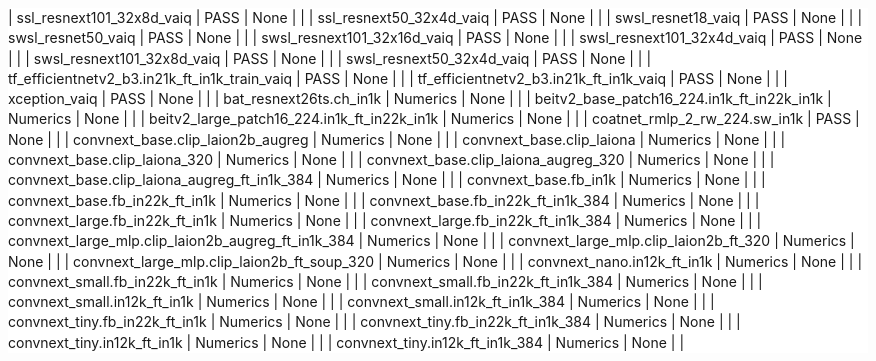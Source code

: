 | ssl_resnext101_32x8d_vaiq | PASS | None | |
| ssl_resnext50_32x4d_vaiq | PASS | None | |
| swsl_resnet18_vaiq | PASS | None | |
| swsl_resnet50_vaiq | PASS | None | |
| swsl_resnext101_32x16d_vaiq | PASS | None | |
| swsl_resnext101_32x4d_vaiq | PASS | None | |
| swsl_resnext101_32x8d_vaiq | PASS | None | |
| swsl_resnext50_32x4d_vaiq | PASS | None | |
| tf_efficientnetv2_b3.in21k_ft_in1k_train_vaiq | PASS | None | |
| tf_efficientnetv2_b3.in21k_ft_in1k_vaiq | PASS | None | |
| xception_vaiq | PASS | None | |
| bat_resnext26ts.ch_in1k | Numerics | None | |
| beitv2_base_patch16_224.in1k_ft_in22k_in1k | Numerics | None | |
| beitv2_large_patch16_224.in1k_ft_in22k_in1k | Numerics | None | |
| coatnet_rmlp_2_rw_224.sw_in1k | PASS | None | |
| convnext_base.clip_laion2b_augreg | Numerics | None | |
| convnext_base.clip_laiona | Numerics | None | |
| convnext_base.clip_laiona_320 | Numerics | None | |
| convnext_base.clip_laiona_augreg_320 | Numerics | None | |
| convnext_base.clip_laiona_augreg_ft_in1k_384 | Numerics | None | |
| convnext_base.fb_in1k | Numerics | None | |
| convnext_base.fb_in22k_ft_in1k | Numerics | None | |
| convnext_base.fb_in22k_ft_in1k_384 | Numerics | None | |
| convnext_large.fb_in22k_ft_in1k | Numerics | None | |
| convnext_large.fb_in22k_ft_in1k_384 | Numerics | None | |
| convnext_large_mlp.clip_laion2b_augreg_ft_in1k_384 | Numerics | None | |
| convnext_large_mlp.clip_laion2b_ft_320 | Numerics | None | |
| convnext_large_mlp.clip_laion2b_ft_soup_320 | Numerics | None | |
| convnext_nano.in12k_ft_in1k | Numerics | None | |
| convnext_small.fb_in22k_ft_in1k | Numerics | None | |
| convnext_small.fb_in22k_ft_in1k_384 | Numerics | None | |
| convnext_small.in12k_ft_in1k | Numerics | None | |
| convnext_small.in12k_ft_in1k_384 | Numerics | None | |
| convnext_tiny.fb_in22k_ft_in1k | Numerics | None | |
| convnext_tiny.fb_in22k_ft_in1k_384 | Numerics | None | |
| convnext_tiny.in12k_ft_in1k | Numerics | None | |
| convnext_tiny.in12k_ft_in1k_384 | Numerics | None | |